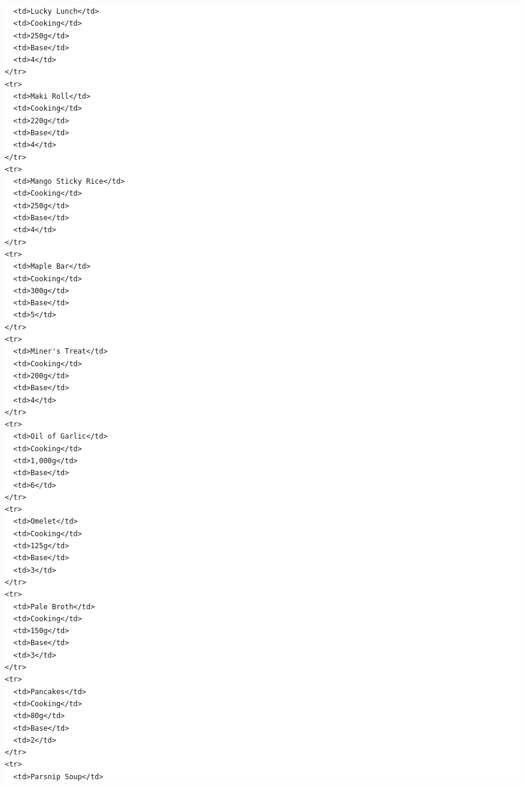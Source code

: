       <td>Lucky Lunch</td>
      <td>Cooking</td>
      <td>250g</td>
      <td>Base</td>
      <td>4</td>
    </tr>
    <tr>
      <td>Maki Roll</td>
      <td>Cooking</td>
      <td>220g</td>
      <td>Base</td>
      <td>4</td>
    </tr>
    <tr>
      <td>Mango Sticky Rice</td>
      <td>Cooking</td>
      <td>250g</td>
      <td>Base</td>
      <td>4</td>
    </tr>
    <tr>
      <td>Maple Bar</td>
      <td>Cooking</td>
      <td>300g</td>
      <td>Base</td>
      <td>5</td>
    </tr>
    <tr>
      <td>Miner's Treat</td>
      <td>Cooking</td>
      <td>200g</td>
      <td>Base</td>
      <td>4</td>
    </tr>
    <tr>
      <td>Oil of Garlic</td>
      <td>Cooking</td>
      <td>1,000g</td>
      <td>Base</td>
      <td>6</td>
    </tr>
    <tr>
      <td>Omelet</td>
      <td>Cooking</td>
      <td>125g</td>
      <td>Base</td>
      <td>3</td>
    </tr>
    <tr>
      <td>Pale Broth</td>
      <td>Cooking</td>
      <td>150g</td>
      <td>Base</td>
      <td>3</td>
    </tr>
    <tr>
      <td>Pancakes</td>
      <td>Cooking</td>
      <td>80g</td>
      <td>Base</td>
      <td>2</td>
    </tr>
    <tr>
      <td>Parsnip Soup</td>